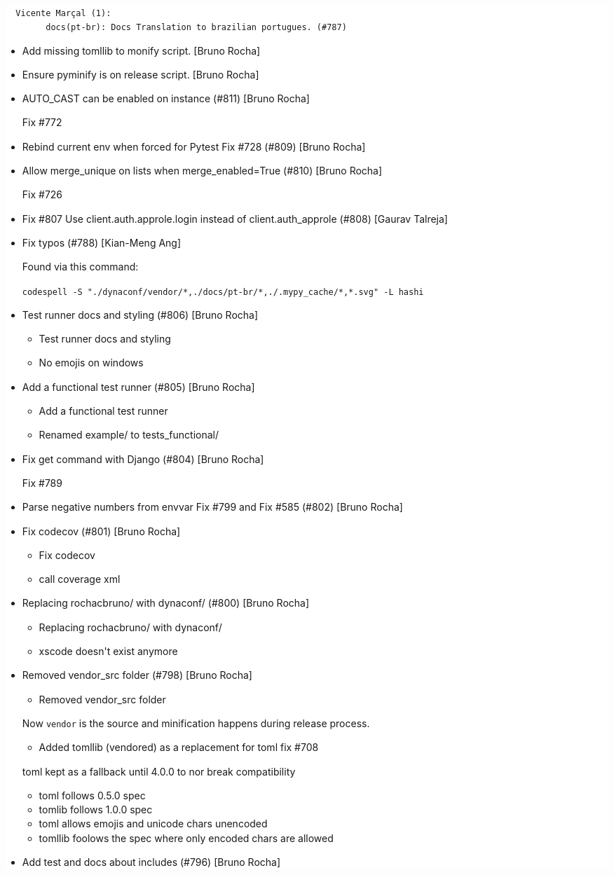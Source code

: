       Vicente Marçal (1):
            docs(pt-br): Docs Translation to brazilian portugues. (#787)
- Add missing tomllib to monify script. [Bruno Rocha]
- Ensure pyminify is on release script. [Bruno Rocha]
- AUTO_CAST can be enabled on instance (#811) [Bruno Rocha]

  Fix #772
- Rebind current env when forced for Pytest Fix #728 (#809) [Bruno
  Rocha]
- Allow merge_unique on lists when merge_enabled=True (#810) [Bruno
  Rocha]

  Fix #726
- Fix #807 Use client.auth.approle.login instead of client.auth_approle
  (#808) [Gaurav Talreja]
- Fix typos (#788) [Kian-Meng Ang]

  Found via this command:

      codespell -S "./dynaconf/vendor/*,./docs/pt-br/*,./.mypy_cache/*,*.svg" -L hashi
- Test runner docs and styling (#806) [Bruno Rocha]

  * Test runner docs and styling

  * No emojis on windows
- Add a functional test runner (#805) [Bruno Rocha]

  * Add a functional test runner

  * Renamed example/ to tests_functional/
- Fix get command with Django (#804) [Bruno Rocha]

  Fix #789
- Parse negative numbers from envvar Fix #799 and Fix #585 (#802) [Bruno
  Rocha]
- Fix codecov (#801) [Bruno Rocha]

  * Fix codecov

  * call coverage xml
- Replacing rochacbruno/ with dynaconf/ (#800) [Bruno Rocha]

  * Replacing rochacbruno/ with dynaconf/

  * xscode doesn't exist anymore
- Removed vendor_src folder (#798) [Bruno Rocha]

  * Removed vendor_src folder

  Now `vendor` is the source
  and minification happens during release process.

  * Added tomllib (vendored) as a replacement for toml fix #708

  toml kept as a fallback until 4.0.0 to nor break compatibility

  - toml follows 0.5.0 spec
  - tomlib follows 1.0.0 spec
  - toml allows emojis and unicode chars unencoded
  - tomllib foolows the spec where only encoded chars are allowed
- Add test and docs about includes (#796) [Bruno Rocha]

